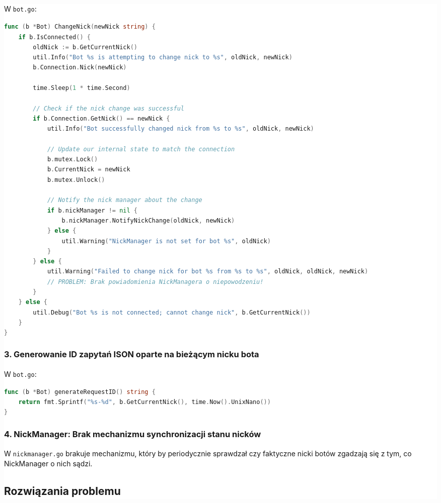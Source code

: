 W `bot.go`:
```go
func (b *Bot) ChangeNick(newNick string) {
    if b.IsConnected() {
        oldNick := b.GetCurrentNick()
        util.Info("Bot %s is attempting to change nick to %s", oldNick, newNick)
        b.Connection.Nick(newNick)

        time.Sleep(1 * time.Second)

        // Check if the nick change was successful
        if b.Connection.GetNick() == newNick {
            util.Info("Bot successfully changed nick from %s to %s", oldNick, newNick)

            // Update our internal state to match the connection
            b.mutex.Lock()
            b.CurrentNick = newNick
            b.mutex.Unlock()

            // Notify the nick manager about the change
            if b.nickManager != nil {
                b.nickManager.NotifyNickChange(oldNick, newNick)
            } else {
                util.Warning("NickManager is not set for bot %s", oldNick)
            }
        } else {
            util.Warning("Failed to change nick for bot %s from %s to %s", oldNick, oldNick, newNick)
            // PROBLEM: Brak powiadomienia NickManagera o niepowodzeniu!
        }
    } else {
        util.Debug("Bot %s is not connected; cannot change nick", b.GetCurrentNick())
    }
}
```

### 3. Generowanie ID zapytań ISON oparte na bieżącym nicku bota

W `bot.go`:
```go
func (b *Bot) generateRequestID() string {
    return fmt.Sprintf("%s-%d", b.GetCurrentNick(), time.Now().UnixNano())
}
```

### 4. NickManager: Brak mechanizmu synchronizacji stanu nicków

W `nickmanager.go` brakuje mechanizmu, który by periodycznie sprawdzał czy faktyczne nicki botów zgadzają się z tym, co NickManager o nich sądzi.

## Rozwiązania problemu
